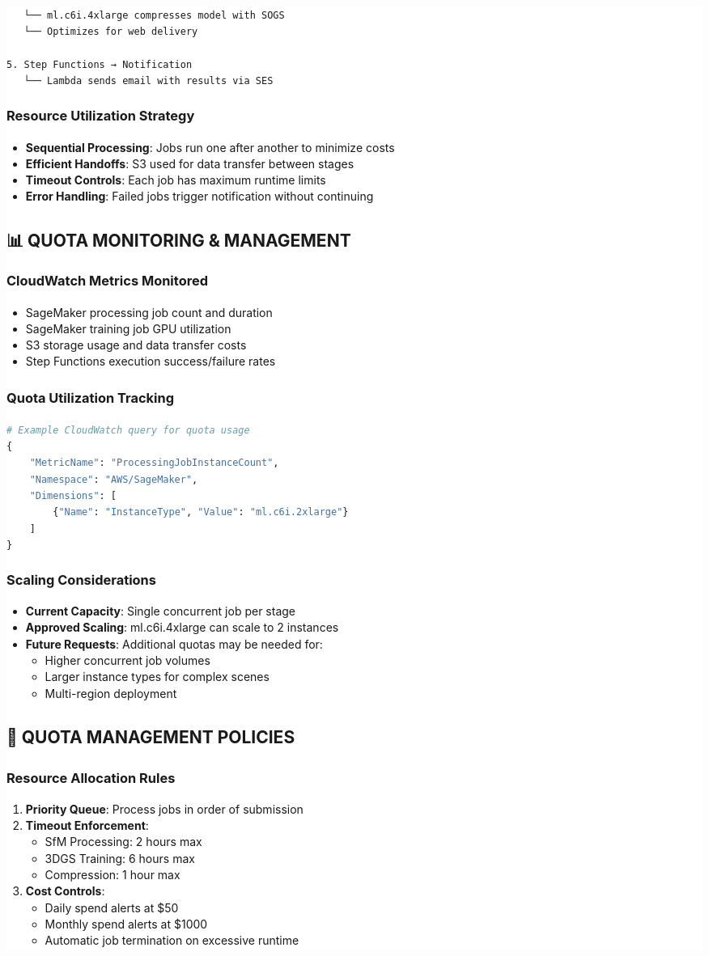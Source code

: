 ```
   └── ml.c6i.4xlarge compresses model with SOGS
   └── Optimizes for web delivery

5. Step Functions → Notification
   └── Lambda sends email with results via SES
```

### Resource Utilization Strategy
- **Sequential Processing**: Jobs run one after another to minimize costs
- **Efficient Handoffs**: S3 used for data transfer between stages
- **Timeout Controls**: Each job has maximum runtime limits
- **Error Handling**: Failed jobs trigger notification without continuing

## 📊 QUOTA MONITORING & MANAGEMENT

### CloudWatch Metrics Monitored
- SageMaker processing job count and duration
- SageMaker training job GPU utilization  
- S3 storage usage and data transfer costs
- Step Functions execution success/failure rates

### Quota Utilization Tracking
```python
# Example CloudWatch query for quota usage
{
    "MetricName": "ProcessingJobInstanceCount",
    "Namespace": "AWS/SageMaker",
    "Dimensions": [
        {"Name": "InstanceType", "Value": "ml.c6i.2xlarge"}
    ]
}
```

### Scaling Considerations
- **Current Capacity**: Single concurrent job per stage
- **Approved Scaling**: ml.c6i.4xlarge can scale to 2 instances
- **Future Requests**: Additional quotas may be needed for:
  - Higher concurrent job volumes
  - Larger instance types for complex scenes
  - Multi-region deployment

## 🚨 QUOTA MANAGEMENT POLICIES

### Resource Allocation Rules
1. **Priority Queue**: Process jobs in order of submission
2. **Timeout Enforcement**: 
   - SfM Processing: 2 hours max
   - 3DGS Training: 6 hours max  
   - Compression: 1 hour max
3. **Cost Controls**: 
   - Daily spend alerts at $50
   - Monthly spend alerts at $1000
   - Automatic job termination on excessive runtime
